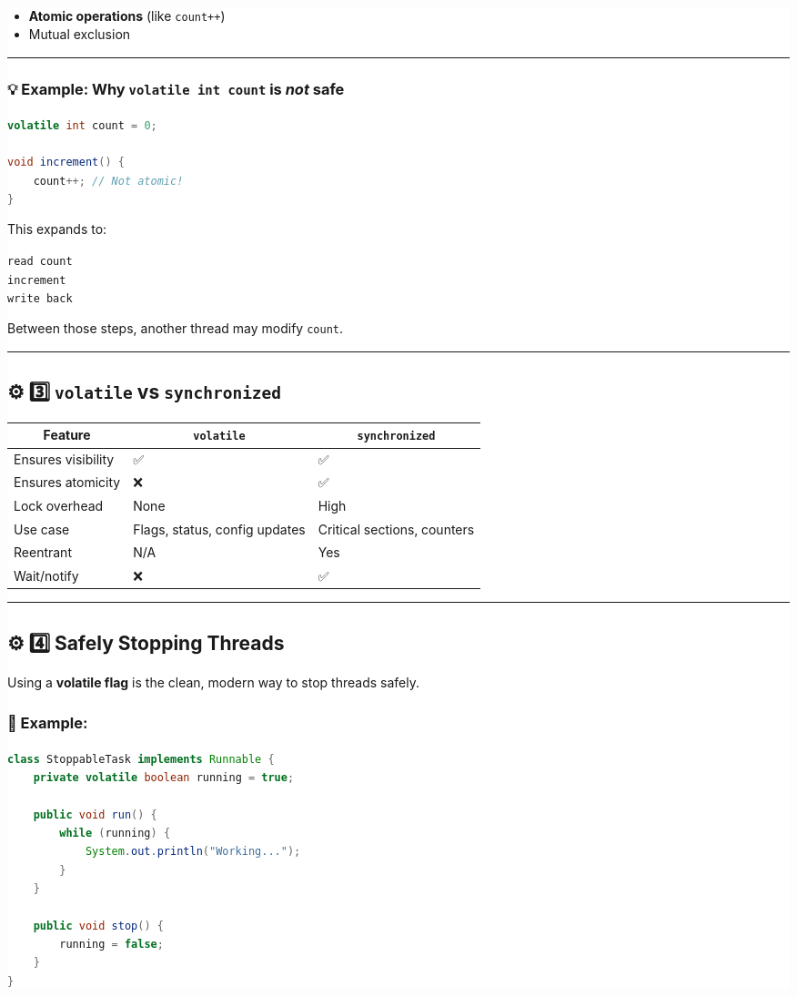 * **Atomic operations** (like `count++`)
* Mutual exclusion

---

### 💡 Example: Why `volatile int count` is *not* safe

```java
volatile int count = 0;

void increment() {
    count++; // Not atomic!
}
```

This expands to:

```
read count
increment
write back
```

Between those steps, another thread may modify `count`.

---

## ⚙️ 3️⃣ `volatile` vs `synchronized`

| Feature            | `volatile`                    | `synchronized`              |
| ------------------ | ----------------------------- | --------------------------- |
| Ensures visibility | ✅                             | ✅                           |
| Ensures atomicity  | ❌                             | ✅                           |
| Lock overhead      | None                          | High                        |
| Use case           | Flags, status, config updates | Critical sections, counters |
| Reentrant          | N/A                           | Yes                         |
| Wait/notify        | ❌                             | ✅                           |

---

## ⚙️ 4️⃣ Safely Stopping Threads

Using a **volatile flag** is the clean, modern way to stop threads safely.

### 🧱 Example:

```java
class StoppableTask implements Runnable {
    private volatile boolean running = true;

    public void run() {
        while (running) {
            System.out.println("Working...");
        }
    }

    public void stop() {
        running = false;
    }
}
```
